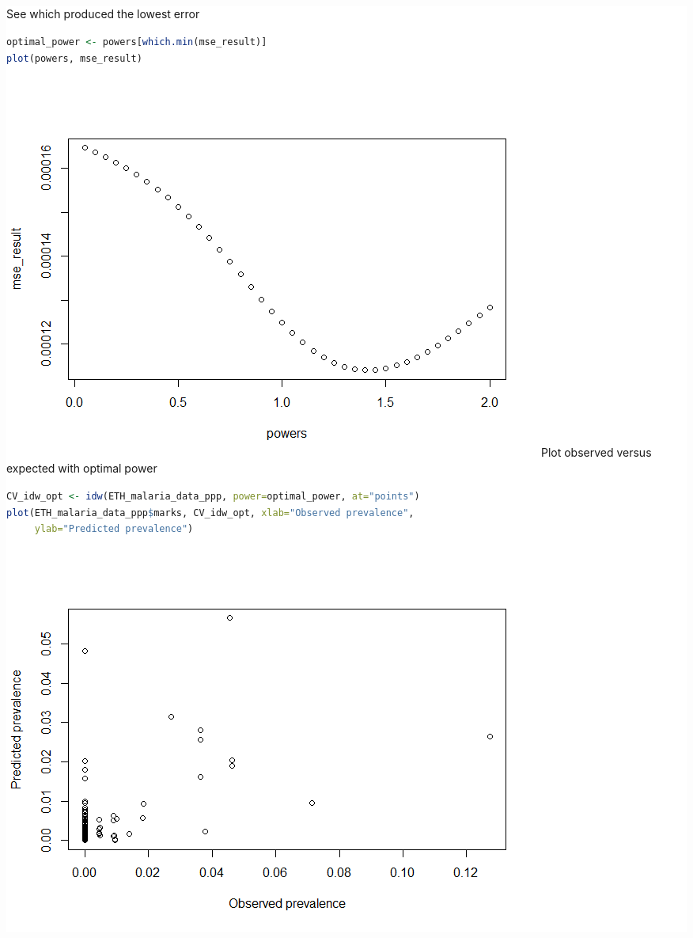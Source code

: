 See which produced the lowest error

``` r
optimal_power <- powers[which.min(mse_result)] 
plot(powers, mse_result) 
```

![](../images/week-3/unnamed-chunk-26-1.png) Plot observed versus
expected with optimal power

``` r
CV_idw_opt <- idw(ETH_malaria_data_ppp, power=optimal_power, at="points") 
plot(ETH_malaria_data_ppp$marks, CV_idw_opt, xlab="Observed prevalence",
     ylab="Predicted prevalence")
```

![](../images/week-3/unnamed-chunk-27-1.png)
